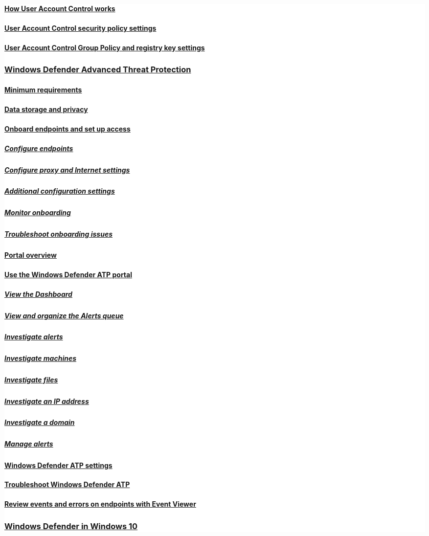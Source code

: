 #### [How User Account Control works](how-user-account-control-works.md)
#### [User Account Control security policy settings](user-account-control-security-policy-settings.md)
#### [User Account Control Group Policy and registry key settings](user-account-control-group-policy-and-registry-key-settings.md)
### [Windows Defender Advanced Threat Protection](windows-defender-advanced-threat-protection.md)
#### [Minimum requirements](minimum-requirements-windows-defender-advanced-threat-protection.md)
#### [Data storage and privacy](data-storage-privacy-windows-defender-advanced-threat-protection.md)
#### [Onboard endpoints and set up access](onboard-configure-windows-defender-advanced-threat-protection.md)
##### [Configure endpoints](configure-endpoints-windows-defender-advanced-threat-protection.md)
##### [Configure proxy and Internet settings](configure-proxy-internet-windows-defender-advanced-threat-protection.md)
##### [Additional configuration settings](additional-configuration-windows-defender-advanced-threat-protection.md)
##### [Monitor onboarding](monitor-onboarding-windows-defender-advanced-threat-protection.md)
##### [Troubleshoot onboarding issues](troubleshoot-onboarding-windows-defender-advanced-threat-protection.md)
#### [Portal overview](portal-overview-windows-defender-advanced-threat-protection.md)
#### [Use the Windows Defender ATP portal](use-windows-defender-advanced-threat-protection.md)
##### [View the  Dashboard](dashboard-windows-defender-advanced-threat-protection.md)
##### [View and organize the Alerts queue](alerts-queue-windows-defender-advanced-threat-protection.md)
##### [Investigate alerts](investigate-alerts-windows-defender-advanced-threat-protection.md)
##### [Investigate machines](investigate-machines-windows-defender-advanced-threat-protection.md)
##### [Investigate files](investigate-files-windows-defender-advanced-threat-protection.md)
##### [Investigate an IP address](investigate-ip-windows-defender-advanced-threat-protection.md)
##### [Investigate a domain](investigate-domain-windows-defender-advanced-threat-protection.md)
##### [Manage alerts](manage-alerts-windows-defender-advanced-threat-protection.md)
#### [Windows Defender ATP settings](settings-windows-defender-advanced-threat-protection.md)
#### [Troubleshoot Windows Defender ATP](troubleshoot-windows-defender-advanced-threat-protection.md)
#### [Review events and errors on endpoints with Event Viewer](event-error-codes-windows-defender-advanced-threat-protection.md)
### [Windows Defender in Windows 10](windows-defender-in-windows-10.md)